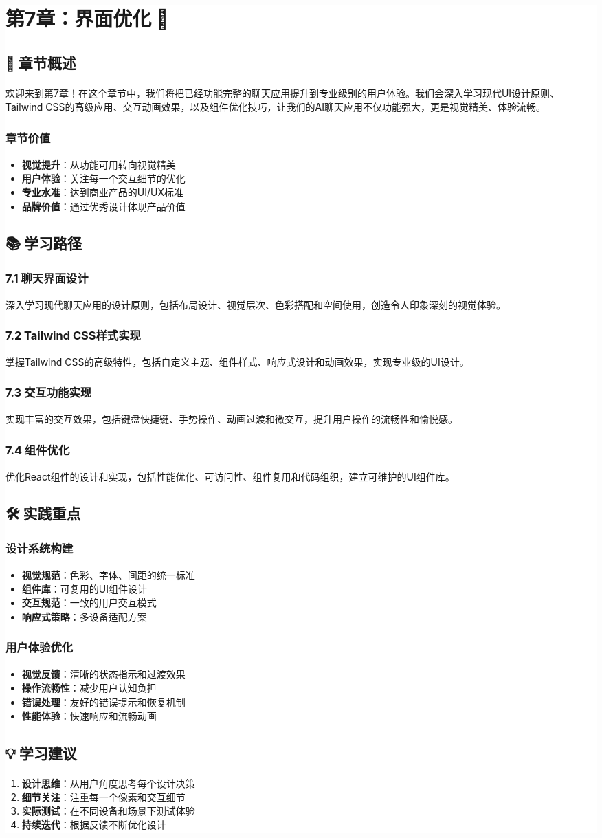 # 第7章：界面优化 🎨

## 🎯 章节概述

欢迎来到第7章！在这个章节中，我们将把已经功能完整的聊天应用提升到专业级别的用户体验。我们会深入学习现代UI设计原则、Tailwind CSS的高级应用、交互动画效果，以及组件优化技巧，让我们的AI聊天应用不仅功能强大，更是视觉精美、体验流畅。

### 章节价值
- **视觉提升**：从功能可用转向视觉精美
- **用户体验**：关注每一个交互细节的优化
- **专业水准**：达到商业产品的UI/UX标准
- **品牌价值**：通过优秀设计体现产品价值

## 📚 学习路径

### 7.1 聊天界面设计
深入学习现代聊天应用的设计原则，包括布局设计、视觉层次、色彩搭配和空间使用，创造令人印象深刻的视觉体验。

### 7.2 Tailwind CSS样式实现
掌握Tailwind CSS的高级特性，包括自定义主题、组件样式、响应式设计和动画效果，实现专业级的UI设计。

### 7.3 交互功能实现
实现丰富的交互效果，包括键盘快捷键、手势操作、动画过渡和微交互，提升用户操作的流畅性和愉悦感。

### 7.4 组件优化
优化React组件的设计和实现，包括性能优化、可访问性、组件复用和代码组织，建立可维护的UI组件库。

## 🛠️ 实践重点

### 设计系统构建
- **视觉规范**：色彩、字体、间距的统一标准
- **组件库**：可复用的UI组件设计
- **交互规范**：一致的用户交互模式
- **响应式策略**：多设备适配方案

### 用户体验优化
- **视觉反馈**：清晰的状态指示和过渡效果
- **操作流畅性**：减少用户认知负担
- **错误处理**：友好的错误提示和恢复机制
- **性能体验**：快速响应和流畅动画

## 💡 学习建议

1. **设计思维**：从用户角度思考每个设计决策
2. **细节关注**：注重每一个像素和交互细节
3. **实际测试**：在不同设备和场景下测试体验
4. **持续迭代**：根据反馈不断优化设计
